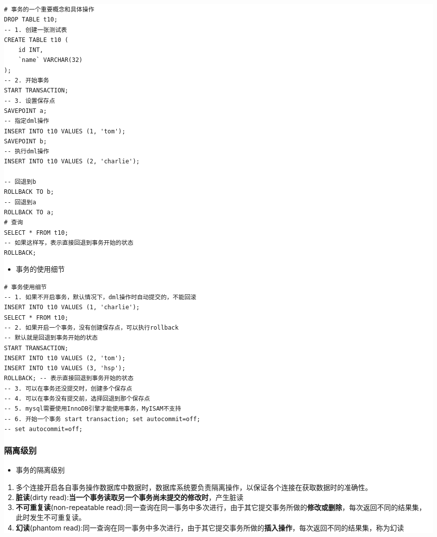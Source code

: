 ```mysql
# 事务的一个重要概念和具体操作
DROP TABLE t10;
-- 1. 创建一张测试表
CREATE TABLE t10 (
	id INT,
	`name` VARCHAR(32)
);
-- 2. 开始事务
START TRANSACTION;
-- 3. 设置保存点
SAVEPOINT a;
-- 指定dml操作
INSERT INTO t10 VALUES (1, 'tom');
SAVEPOINT b;
-- 执行dml操作
INSERT INTO t10 VALUES (2, 'charlie');

-- 回退到b
ROLLBACK TO b;
-- 回退到a
ROLLBACK TO a;
# 查询
SELECT * FROM t10;
-- 如果这样写，表示直接回退到事务开始的状态
ROLLBACK;
```

- 事务的使用细节

```mysql
# 事务使用细节
-- 1. 如果不开启事务，默认情况下，dml操作时自动提交的，不能回滚
INSERT INTO t10 VALUES (1, 'charlie');
SELECT * FROM t10;
-- 2. 如果开启一个事务，没有创建保存点，可以执行rollback
-- 默认就是回退到事务开始的状态
START TRANSACTION;
INSERT INTO t10 VALUES (2, 'tom');
INSERT INTO t10 VALUES (3, 'hsp');
ROLLBACK; -- 表示直接回退到事务开始的状态
-- 3. 可以在事务还没提交时，创建多个保存点
-- 4. 可以在事务没有提交前，选择回退到那个保存点
-- 5. mysql需要使用InnoDB引擎才能使用事务，MyISAM不支持
-- 6. 开始一个事务 start transaction; set autocommit=off;
-- set autocommit=off;
```

### 隔离级别

- 事务的隔离级别
1. 多个连接开启各自事务操作数据库中数据时，数据库系统要负责隔离操作，以保证各个连接在获取数据时的准确性。
2. **脏读**(dirty read):**当一个事务读取另一个事务尚未提交的修改时**，产生脏读
3. **不可重复读**(non-repeatable read):同一查询在同一事务中多次进行，由于其它提交事务所做的**修改或删除**，每次返回不同的结果集，
   此时发生不可重复读。
4. **幻读**(phantom read):同一查询在同一事务中多次进行，由于其它提交事务所做的**插入操作**，每次返回不同的结果集，称为幻读
